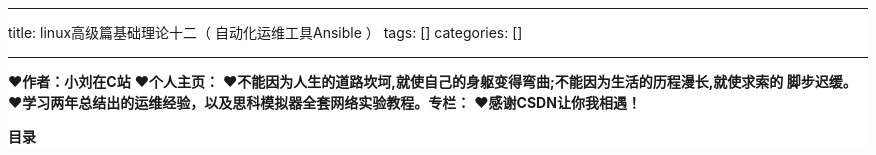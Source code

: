 
--- 
title:  linux高级篇基础理论十二（ 自动化运维工具Ansible ） 
tags: []
categories: [] 

---
>  
 ♥️**作者：小刘在C站** 
 ♥️**个人主页：<strong><strong><strong><strong><strong><strong><strong><strong><strong><strong><strong><strong><strong><strong><strong><strong><strong><strong><strong><strong><strong><strong><strong><strong><strong><strong><strong><strong><strong><strong><strong><strong><strong><strong><strong><strong><strong><strong><strong><strong><strong><strong><strong><strong><strong><strong><strong><strong><strong><strong><strong><strong><strong><strong><strong><strong><strong><strong><strong><strong><strong><strong><strong><strong><strong><strong><strong><strong><strong><strong><strong><strong><strong><strong><strong><strong><strong><strong><strong><strong><strong><strong><strong><strong><strong><strong><strong><strong><strong><strong><strong><strong><strong><strong><strong><strong><strong><strong><strong><strong><strong><strong><strong><strong><strong><strong><strong><strong><strong><strong><strong><strong><strong><strong><strong><strong><strong><strong><strong><strong><strong><strong><strong><strong><strong><strong><strong>**</strong></strong></strong></strong></strong></strong></strong></strong></strong></strong></strong></strong></strong></strong></strong></strong></strong></strong></strong></strong></strong></strong></strong></strong></strong></strong></strong></strong></strong></strong></strong></strong></strong></strong></strong></strong></strong></strong></strong></strong></strong></strong></strong></strong></strong></strong></strong></strong></strong></strong></strong></strong></strong></strong></strong></strong></strong></strong></strong></strong></strong></strong></strong></strong></strong></strong></strong></strong></strong></strong></strong></strong></strong></strong></strong></strong></strong></strong></strong></strong></strong></strong></strong></strong></strong></strong></strong></strong></strong></strong></strong></strong></strong></strong></strong></strong></strong></strong></strong></strong></strong></strong></strong></strong></strong></strong></strong></strong></strong></strong></strong></strong></strong></strong></strong></strong></strong></strong></strong></strong></strong></strong></strong></strong></strong></strong></strong> 
 ♥️**不能因为人生的道路坎坷,就使自己的身躯变得弯曲;不能因为生活的历程漫长,就使求索的 脚步迟缓。** 
 ♥️**学习两年总结出的运维经验，以及思科模拟器全套网络实验教程。专栏：** 
 ♥️**感谢CSDN让你我相遇！** 


**目录**



























